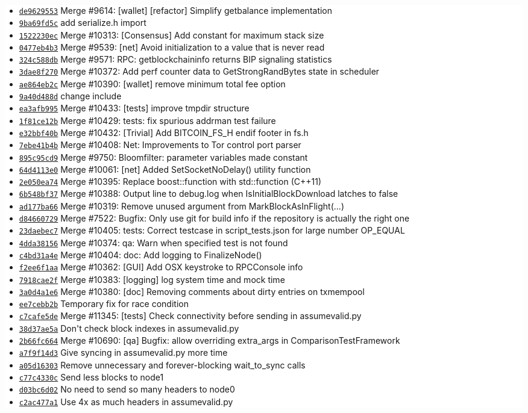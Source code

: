 - [`de9629553`](https://github.com/gprotocolx/gainprox/commit/de9629553) Merge #9614: [wallet] [refactor] Simplify getbalance implementation
- [`9ba69fd5c`](https://github.com/gprotocolx/gainprox/commit/9ba69fd5c) add serialize.h import
- [`1522230ec`](https://github.com/gprotocolx/gainprox/commit/1522230ec) Merge #10313: [Consensus] Add constant for maximum stack size
- [`0477eb4b3`](https://github.com/gprotocolx/gainprox/commit/0477eb4b3) Merge #9539: [net] Avoid initialization to a value that is never read
- [`324c588db`](https://github.com/gprotocolx/gainprox/commit/324c588db) Merge #9571: RPC: getblockchaininfo returns BIP signaling statistics
- [`3dae8f270`](https://github.com/gprotocolx/gainprox/commit/3dae8f270) Merge #10372: Add perf counter data to GetStrongRandBytes state in scheduler
- [`ae864eb2c`](https://github.com/gprotocolx/gainprox/commit/ae864eb2c) Merge #10390: [wallet] remove minimum total fee option
- [`9a40d488d`](https://github.com/gprotocolx/gainprox/commit/9a40d488d) change include
- [`ea3afb995`](https://github.com/gprotocolx/gainprox/commit/ea3afb995) Merge #10433: [tests] improve tmpdir structure
- [`1f81ce12b`](https://github.com/gprotocolx/gainprox/commit/1f81ce12b) Merge #10429: tests: fix spurious addrman test failure
- [`e32bbf40b`](https://github.com/gprotocolx/gainprox/commit/e32bbf40b) Merge #10432: [Trivial] Add BITCOIN_FS_H endif footer in fs.h
- [`7ebe41b4b`](https://github.com/gprotocolx/gainprox/commit/7ebe41b4b) Merge #10408: Net: Improvements to Tor control port parser
- [`895c95cd9`](https://github.com/gprotocolx/gainprox/commit/895c95cd9) Merge #9750: Bloomfilter: parameter variables made constant
- [`64d4113e0`](https://github.com/gprotocolx/gainprox/commit/64d4113e0) Merge #10061: [net] Added SetSocketNoDelay() utility function
- [`2e050ea74`](https://github.com/gprotocolx/gainprox/commit/2e050ea74) Merge #10395: Replace boost::function with std::function (C++11)
- [`6b548bf37`](https://github.com/gprotocolx/gainprox/commit/6b548bf37) Merge #10388: Output line to debug.log when IsInitialBlockDownload latches to false
- [`ad177ba66`](https://github.com/gprotocolx/gainprox/commit/ad177ba66) Merge #10319: Remove unused argument from MarkBlockAsInFlight(...)
- [`d84660729`](https://github.com/gprotocolx/gainprox/commit/d84660729) Merge #7522: Bugfix: Only use git for build info if the repository is actually the right one
- [`23daebec7`](https://github.com/gprotocolx/gainprox/commit/23daebec7) Merge #10405: tests: Correct testcase in script_tests.json for large number OP_EQUAL
- [`4dda38156`](https://github.com/gprotocolx/gainprox/commit/4dda38156) Merge #10374: qa: Warn when specified test is not found
- [`c4bd31a4e`](https://github.com/gprotocolx/gainprox/commit/c4bd31a4e) Merge #10404: doc: Add logging to FinalizeNode()
- [`f2ee6f1aa`](https://github.com/gprotocolx/gainprox/commit/f2ee6f1aa) Merge #10362: [GUI] Add OSX keystroke to RPCConsole info
- [`7918cae2f`](https://github.com/gprotocolx/gainprox/commit/7918cae2f) Merge #10383: [logging] log system time and mock time
- [`3a0d4a1e6`](https://github.com/gprotocolx/gainprox/commit/3a0d4a1e6) Merge #10380: [doc] Removing comments about dirty entries on txmempool
- [`ee7cebb2b`](https://github.com/gprotocolx/gainprox/commit/ee7cebb2b) Temporary fix for race condition
- [`c7cafe5de`](https://github.com/gprotocolx/gainprox/commit/c7cafe5de) Merge #11345: [tests] Check connectivity before sending in assumevalid.py
- [`38d37ae5a`](https://github.com/gprotocolx/gainprox/commit/38d37ae5a) Don't check block indexes in assumevalid.py
- [`2b66fc664`](https://github.com/gprotocolx/gainprox/commit/2b66fc664) Merge #10690: [qa] Bugfix: allow overriding extra_args in ComparisonTestFramework
- [`a7f9f14d3`](https://github.com/gprotocolx/gainprox/commit/a7f9f14d3) Give syncing in assumevalid.py more time
- [`a05d16303`](https://github.com/gprotocolx/gainprox/commit/a05d16303) Remove unnecessary and forever-blocking wait_to_sync calls
- [`c77c4330c`](https://github.com/gprotocolx/gainprox/commit/c77c4330c) Send less blocks to node1
- [`d03bc6d02`](https://github.com/gprotocolx/gainprox/commit/d03bc6d02) No need to send so many headers to node0
- [`c2ac477a1`](https://github.com/gprotocolx/gainprox/commit/c2ac477a1) Use 4x as much headers in assumevalid.py